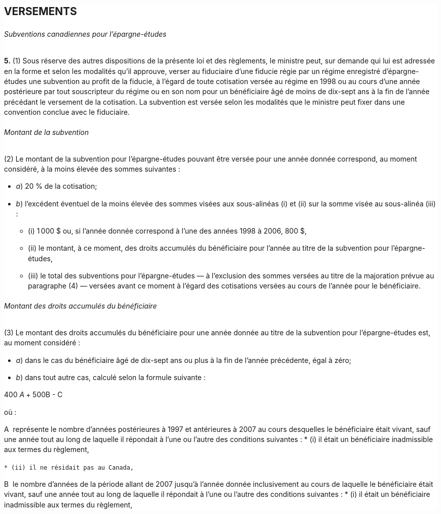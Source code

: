 ## VERSEMENTS

###### Subventions canadiennes pour l’épargne-études

**5.** (1) Sous réserve des autres dispositions de la présente loi et des règlements, le ministre peut, sur demande qui lui est adressée en la forme et selon les modalités qu’il approuve, verser au fiduciaire d’une fiducie régie par un régime enregistré d’épargne-études une subvention au profit de la fiducie, à l’égard de toute cotisation versée au régime en 1998 ou au cours d’une année postérieure par tout souscripteur du régime ou en son nom pour un bénéficiaire âgé de moins de dix-sept ans à la fin de l’année précédant le versement de la cotisation. La subvention est versée selon les modalités que le ministre peut fixer dans une convention conclue avec le fiduciaire.

###### Montant de la subvention

(2) Le montant de la subvention pour l’épargne-études pouvant être versée pour une année donnée correspond, au moment considéré, à la moins élevée des sommes suivantes :

  * _a_) 20 % de la cotisation;

  * _b_) l’excédent éventuel de la moins élevée des sommes visées aux sous-alinéas (i) et (ii) sur la somme visée au sous-alinéa (iii) :

    * (i) 1 000 $ ou, si l’année donnée correspond à l’une des années 1998 à 2006, 800 $,

    * (ii) le montant, à ce moment, des droits accumulés du bénéficiaire pour l’année au titre de la subvention pour l’épargne-études,

    * (iii) le total des subventions pour l’épargne-études — à l’exclusion des sommes versées au titre de la majoration prévue au paragraphe (4) — versées avant ce moment à l’égard des cotisations versées au cours de l’année pour le bénéficiaire.

###### Montant des droits accumulés du bénéficiaire

(3) Le montant des droits accumulés du bénéficiaire pour une année donnée au titre de la subvention pour l’épargne-études est, au moment considéré :

  * _a_) dans le cas du bénéficiaire âgé de dix-sept ans ou plus à la fin de l’année précédente, égal à zéro;

  * _b_) dans tout autre cas, calculé selon la formule suivante :

400 $A + 500 $B - C

où :

A 
    représente le nombre d’années postérieures à 1997 et antérieures à 2007 au cours desquelles le bénéficiaire était vivant, sauf une année tout au long de laquelle il répondait à l’une ou l’autre des conditions suivantes :
    * (i) il était un bénéficiaire inadmissible aux termes du règlement,

    * (ii) il ne résidait pas au Canada,

B 
    le nombre d’années de la période allant de 2007 jusqu’à l’année donnée inclusivement au cours de laquelle le bénéficiaire était vivant, sauf une année tout au long de laquelle il répondait à l’une ou l’autre des conditions suivantes :
    * (i) il était un bénéficiaire inadmissible aux termes du règlement,
